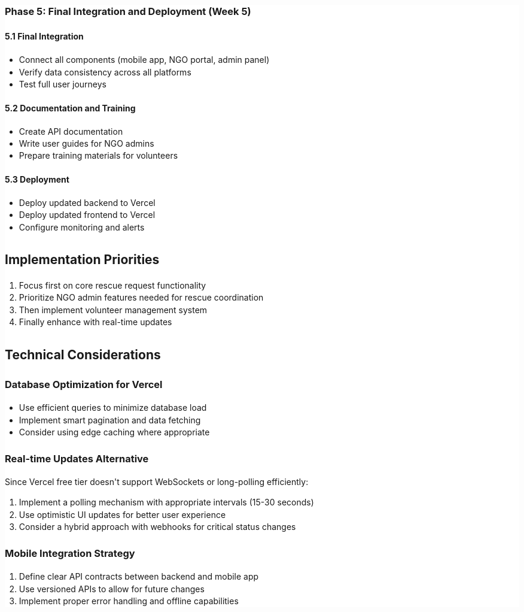 ### Phase 5: Final Integration and Deployment (Week 5)

#### 5.1 Final Integration

-   Connect all components (mobile app, NGO portal, admin panel)
-   Verify data consistency across all platforms
-   Test full user journeys

#### 5.2 Documentation and Training

-   Create API documentation
-   Write user guides for NGO admins
-   Prepare training materials for volunteers

#### 5.3 Deployment

-   Deploy updated backend to Vercel
-   Deploy updated frontend to Vercel
-   Configure monitoring and alerts

## Implementation Priorities

1. Focus first on core rescue request functionality
2. Prioritize NGO admin features needed for rescue coordination
3. Then implement volunteer management system
4. Finally enhance with real-time updates

## Technical Considerations

### Database Optimization for Vercel

-   Use efficient queries to minimize database load
-   Implement smart pagination and data fetching
-   Consider using edge caching where appropriate

### Real-time Updates Alternative

Since Vercel free tier doesn't support WebSockets or long-polling efficiently:

1. Implement a polling mechanism with appropriate intervals (15-30 seconds)
2. Use optimistic UI updates for better user experience
3. Consider a hybrid approach with webhooks for critical status changes

### Mobile Integration Strategy

1. Define clear API contracts between backend and mobile app
2. Use versioned APIs to allow for future changes
3. Implement proper error handling and offline capabilities
